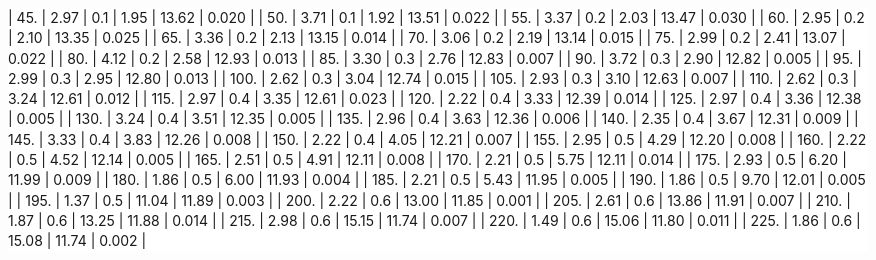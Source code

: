 | 45. | 2.97 | 0.1 | 1.95 | 13.62 | 0.020 |
| 50. | 3.71 | 0.1 | 1.92 | 13.51 | 0.022 |
| 55. | 3.37 | 0.2 | 2.03 | 13.47 | 0.030 |
| 60. | 2.95 | 0.2 | 2.10 | 13.35 | 0.025 |
| 65. | 3.36 | 0.2 | 2.13 | 13.15 | 0.014 |
| 70. | 3.06 | 0.2 | 2.19 | 13.14 | 0.015 |
| 75. | 2.99 | 0.2 | 2.41 | 13.07 | 0.022 |
| 80. | 4.12 | 0.2 | 2.58 | 12.93 | 0.013 |
| 85. | 3.30 | 0.3 | 2.76 | 12.83 | 0.007 |
| 90. | 3.72 | 0.3 | 2.90 | 12.82 | 0.005 |
| 95. | 2.99 | 0.3 | 2.95 | 12.80 | 0.013 |
| 100. | 2.62 | 0.3 | 3.04 | 12.74 | 0.015 |
| 105. | 2.93 | 0.3 | 3.10 | 12.63 | 0.007 |
| 110. | 2.62 | 0.3 | 3.24 | 12.61 | 0.012 |
| 115. | 2.97 | 0.4 | 3.35 | 12.61 | 0.023 |
| 120. | 2.22 | 0.4 | 3.33 | 12.39 | 0.014 |
| 125. | 2.97 | 0.4 | 3.36 | 12.38 | 0.005 |
| 130. | 3.24 | 0.4 | 3.51 | 12.35 | 0.005 |
| 135. | 2.96 | 0.4 | 3.63 | 12.36 | 0.006 |
| 140. | 2.35 | 0.4 | 3.67 | 12.31 | 0.009 |
| 145. | 3.33 | 0.4 | 3.83 | 12.26 | 0.008 |
| 150. | 2.22 | 0.4 | 4.05 | 12.21 | 0.007 |
| 155. | 2.95 | 0.5 | 4.29 | 12.20 | 0.008 |
| 160. | 2.22 | 0.5 | 4.52 | 12.14 | 0.005 |
| 165. | 2.51 | 0.5 | 4.91 | 12.11 | 0.008 |
| 170. | 2.21 | 0.5 | 5.75 | 12.11 | 0.014 |
| 175. | 2.93 | 0.5 | 6.20 | 11.99 | 0.009 |
| 180. | 1.86 | 0.5 | 6.00 | 11.93 | 0.004 |
| 185. | 2.21 | 0.5 | 5.43 | 11.95 | 0.005 |
| 190. | 1.86 | 0.5 | 9.70 | 12.01 | 0.005 |
| 195. | 1.37 | 0.5 | 11.04 | 11.89 | 0.003 |
| 200. | 2.22 | 0.6 | 13.00 | 11.85 | 0.001 |
| 205. | 2.61 | 0.6 | 13.86 | 11.91 | 0.007 |
| 210. | 1.87 | 0.6 | 13.25 | 11.88 | 0.014 |
| 215. | 2.98 | 0.6 | 15.15 | 11.74 | 0.007 |
| 220. | 1.49 | 0.6 | 15.06 | 11.80 | 0.011 |
| 225. | 1.86 | 0.6 | 15.08 | 11.74 | 0.002 |